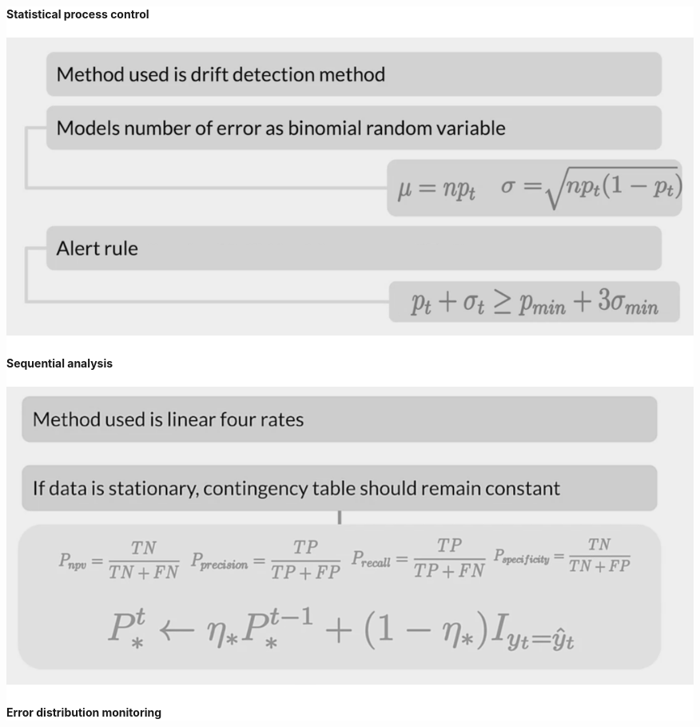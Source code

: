 #### Statistical process control
![statistical-process-control](assets/statistical-process-control.png)

#### Sequential analysis
![sequential-analysis](assets/sequential-analysis.png)

#### Error distribution monitoring